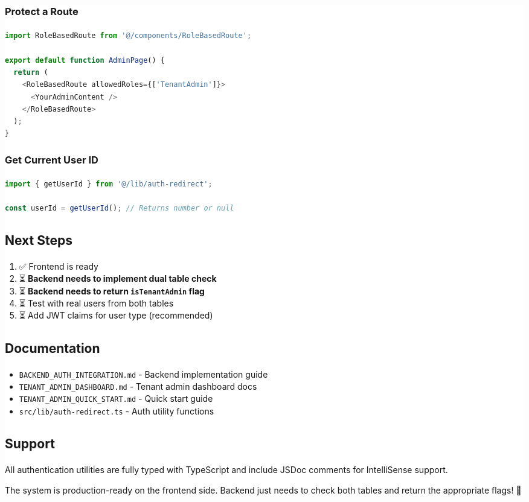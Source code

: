 ### Protect a Route
```typescript
import RoleBasedRoute from '@/components/RoleBasedRoute';

export default function AdminPage() {
  return (
    <RoleBasedRoute allowedRoles={['TenantAdmin']}>
      <YourAdminContent />
    </RoleBasedRoute>
  );
}
```

### Get Current User ID
```typescript
import { getUserId } from '@/lib/auth-redirect';

const userId = getUserId(); // Returns number or null
```

## Next Steps

1. ✅ Frontend is ready
2. ⏳ **Backend needs to implement dual table check**
3. ⏳ **Backend needs to return `isTenantAdmin` flag**
4. ⏳ Test with real users from both tables
5. ⏳ Add JWT claims for user type (recommended)

## Documentation

- `BACKEND_AUTH_INTEGRATION.md` - Backend implementation guide
- `TENANT_ADMIN_DASHBOARD.md` - Tenant admin dashboard docs
- `TENANT_ADMIN_QUICK_START.md` - Quick start guide
- `src/lib/auth-redirect.ts` - Auth utility functions

## Support

All authentication utilities are fully typed with TypeScript and include JSDoc comments for IntelliSense support.

The system is production-ready on the frontend side. Backend just needs to check both tables and return the appropriate flags! 🚀

